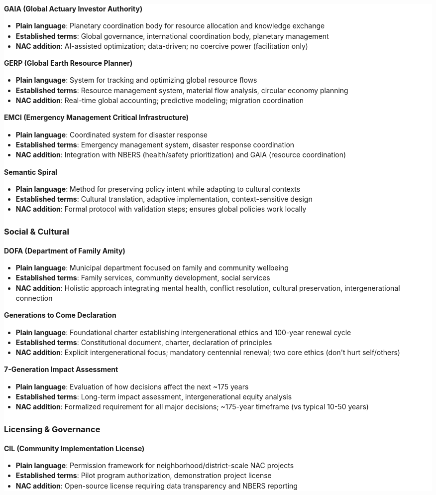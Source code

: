 **GAIA (Global Actuary Investor Authority)**

* **Plain language**: Planetary coordination body for resource allocation and knowledge exchange  
* **Established terms**: Global governance, international coordination body, planetary management  
* **NAC addition**: AI-assisted optimization; data-driven; no coercive power (facilitation only)

**GERP (Global Earth Resource Planner)**

* **Plain language**: System for tracking and optimizing global resource flows  
* **Established terms**: Resource management system, material flow analysis, circular economy planning  
* **NAC addition**: Real-time global accounting; predictive modeling; migration coordination

**EMCI (Emergency Management Critical Infrastructure)**

* **Plain language**: Coordinated system for disaster response  
* **Established terms**: Emergency management system, disaster response coordination  
* **NAC addition**: Integration with NBERS (health/safety prioritization) and GAIA (resource coordination)

**Semantic Spiral**

* **Plain language**: Method for preserving policy intent while adapting to cultural contexts  
* **Established terms**: Cultural translation, adaptive implementation, context-sensitive design  
* **NAC addition**: Formal protocol with validation steps; ensures global policies work locally

### **Social & Cultural**

**DOFA (Department of Family Amity)**

* **Plain language**: Municipal department focused on family and community wellbeing  
* **Established terms**: Family services, community development, social services  
* **NAC addition**: Holistic approach integrating mental health, conflict resolution, cultural preservation, intergenerational connection

**Generations to Come Declaration**

* **Plain language**: Foundational charter establishing intergenerational ethics and 100-year renewal cycle  
* **Established terms**: Constitutional document, charter, declaration of principles  
* **NAC addition**: Explicit intergenerational focus; mandatory centennial renewal; two core ethics (don't hurt self/others)

**7-Generation Impact Assessment**

* **Plain language**: Evaluation of how decisions affect the next \~175 years  
* **Established terms**: Long-term impact assessment, intergenerational equity analysis  
* **NAC addition**: Formalized requirement for all major decisions; \~175-year timeframe (vs typical 10-50 years)

### **Licensing & Governance**

**CIL (Community Implementation License)**

* **Plain language**: Permission framework for neighborhood/district-scale NAC projects  
* **Established terms**: Pilot program authorization, demonstration project license  
* **NAC addition**: Open-source license requiring data transparency and NBERS reporting
